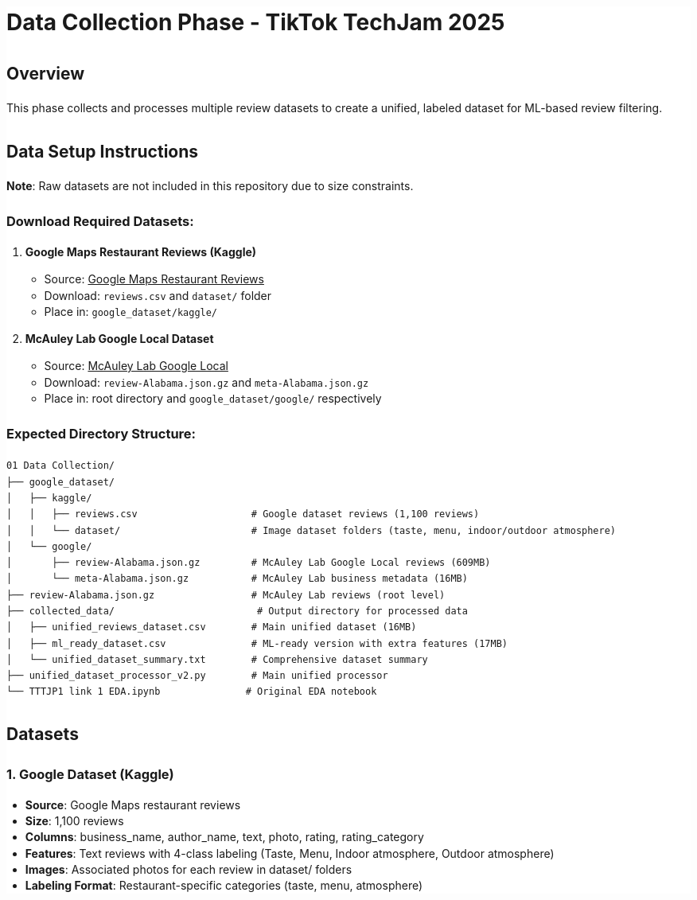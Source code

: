 # Data Collection Phase - TikTok TechJam 2025

## Overview
This phase collects and processes multiple review datasets to create a unified, labeled dataset for ML-based review filtering.

## Data Setup Instructions

**Note**: Raw datasets are not included in this repository due to size constraints.

### Download Required Datasets:

1. **Google Maps Restaurant Reviews (Kaggle)**
   - Source: [Google Maps Restaurant Reviews](https://www.kaggle.com/datasets/denizbilginn/google-maps-restaurant-reviews)
   - Download: `reviews.csv` and `dataset/` folder
   - Place in: `google_dataset/kaggle/`

2. **McAuley Lab Google Local Dataset**
   - Source: [McAuley Lab Google Local](https://mcauleylab.ucsd.edu/public_datasets/gdrive/googlelocal/)
   - Download: `review-Alabama.json.gz` and `meta-Alabama.json.gz`
   - Place in: root directory and `google_dataset/google/` respectively

### Expected Directory Structure:
```
01 Data Collection/
├── google_dataset/
│   ├── kaggle/
│   │   ├── reviews.csv                    # Google dataset reviews (1,100 reviews)
│   │   └── dataset/                       # Image dataset folders (taste, menu, indoor/outdoor atmosphere)
│   └── google/
│       ├── review-Alabama.json.gz         # McAuley Lab Google Local reviews (609MB)
│       └── meta-Alabama.json.gz           # McAuley Lab business metadata (16MB)
├── review-Alabama.json.gz                 # McAuley Lab reviews (root level)
├── collected_data/                         # Output directory for processed data
│   ├── unified_reviews_dataset.csv        # Main unified dataset (16MB)
│   ├── ml_ready_dataset.csv               # ML-ready version with extra features (17MB)
│   └── unified_dataset_summary.txt        # Comprehensive dataset summary
├── unified_dataset_processor_v2.py        # Main unified processor
└── TTTJP1 link 1 EDA.ipynb               # Original EDA notebook
```

## Datasets

### 1. Google Dataset (Kaggle)
- **Source**: Google Maps restaurant reviews
- **Size**: 1,100 reviews
- **Columns**: business_name, author_name, text, photo, rating, rating_category
- **Features**: Text reviews with 4-class labeling (Taste, Menu, Indoor atmosphere, Outdoor atmosphere)
- **Images**: Associated photos for each review in dataset/ folders
- **Labeling Format**: Restaurant-specific categories (taste, menu, atmosphere)
